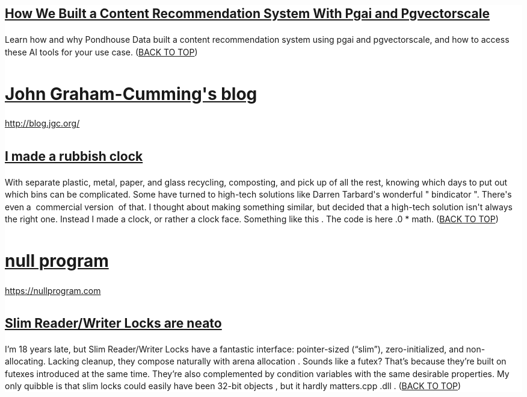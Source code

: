 ## [How We Built a Content Recommendation System With Pgai and Pgvectorscale](https://www.timescale.com/blog/how-we-built-a-content-recommendation-system-with-pgai-and-pgvectorscale/)


Learn how and why Pondhouse Data built a content recommendation system using pgai and pgvectorscale, and how to access these AI tools for your use case.
 ([BACK TO TOP](#toc_0656f26dfb790bb420ed8b1ff09ee15a))



<a name="c5d892cad708ac8a2e063932f69fa648" />

# [John Graham-Cumming&#39;s blog](http://blog.jgc.org/)

http://blog.jgc.org/



<a name="3655e82e7a070a21cfbe6e9bf1f43878" />

## [I made a rubbish clock](http://blog.jgc.org/2024/09/i-made-rubbish-clock.html)


With separate plastic, metal, paper, and glass recycling, composting, and pick up of all the rest, knowing which days to put out which bins can be complicated. Some have turned to high-tech solutions like Darren Tarbard&#39;s wonderful &#34; bindicator &#34;. There&#39;s even a  commercial version  of that. I thought about making something similar, but decided that a high-tech solution isn&#39;t always the right one. Instead I made a clock, or rather a clock face. Something like this . The code is here .0 * math.
 ([BACK TO TOP](#toc_3655e82e7a070a21cfbe6e9bf1f43878))



<a name="244a4f54dddb26cf47e1f472d95418e9" />

# [null program](https://nullprogram.com)

https://nullprogram.com



<a name="fe94593b96f2881730f6f5a1925a254d" />

## [Slim Reader/Writer Locks are neato](https://nullprogram.com/blog/2024/10/03/)


I’m 18 years late, but Slim Reader/Writer Locks have a fantastic interface: pointer-sized (“slim”), zero-initialized, and non-allocating. Lacking cleanup, they compose naturally with arena allocation . Sounds like a futex? That’s because they’re built on futexes introduced at the same time. They’re also complemented by condition variables with the same desirable properties. My only quibble is that slim locks could easily have been 32-bit objects , but it hardly matters.cpp .dll .
 ([BACK TO TOP](#toc_fe94593b96f2881730f6f5a1925a254d))
